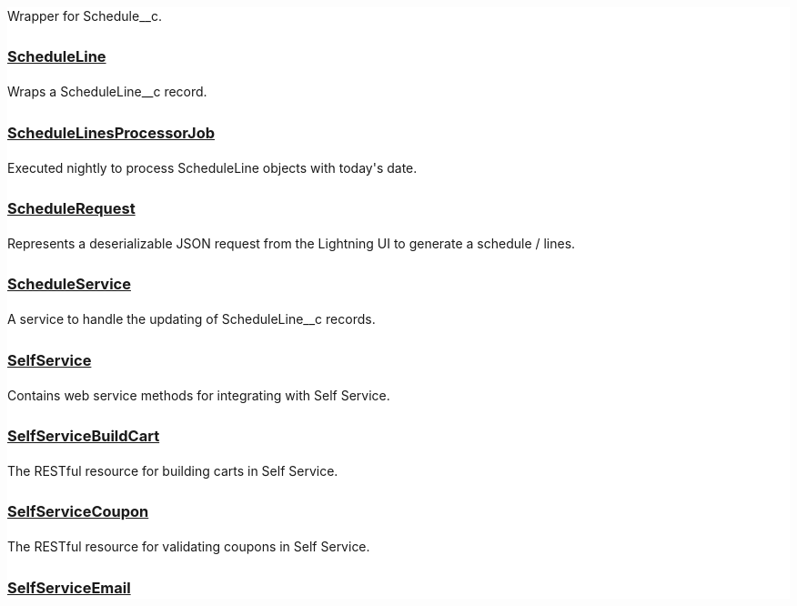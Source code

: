 
Wrapper for Schedule__c.



### [ScheduleLine](/api-reference/nu/global-apis/Miscellaneous/ScheduleLine.md)


Wraps a ScheduleLine__c record.



### [ScheduleLinesProcessorJob](/api-reference/nu/global-apis/Miscellaneous/ScheduleLinesProcessorJob.md)


Executed nightly to process ScheduleLine objects with today's date.



### [ScheduleRequest](/api-reference/nu/global-apis/Miscellaneous/ScheduleRequest.md)


Represents a deserializable JSON request from the Lightning UI to generate a schedule / lines.



### [ScheduleService](/api-reference/nu/global-apis/Miscellaneous/ScheduleService.md)


A service to handle the updating of ScheduleLine__c records.



### [SelfService](/api-reference/nu/global-apis/Miscellaneous/SelfService.md)


Contains web service methods for integrating with Self Service.



### [SelfServiceBuildCart](/api-reference/nu/global-apis/Miscellaneous/SelfServiceBuildCart.md)


The RESTful resource for building carts in Self Service.



### [SelfServiceCoupon](/api-reference/nu/global-apis/Miscellaneous/SelfServiceCoupon.md)


The RESTful resource for validating coupons in Self Service.



### [SelfServiceEmail](/api-reference/nu/global-apis/Miscellaneous/SelfServiceEmail.md)
